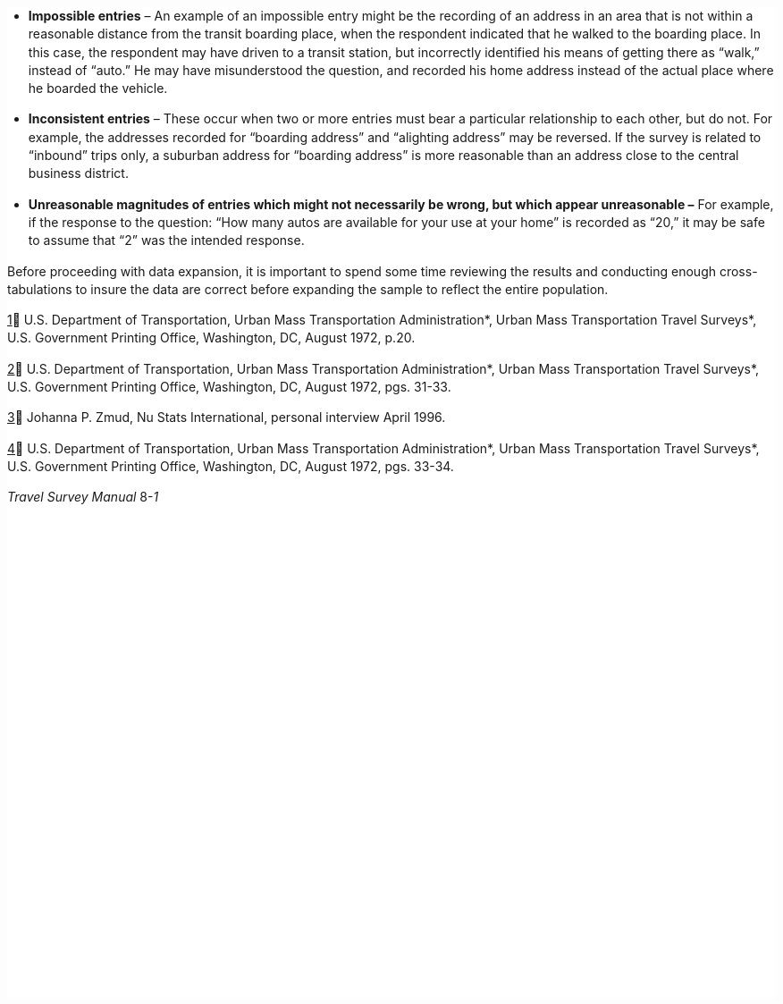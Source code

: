 * **Impossible entries** – An example of an impossible entry might be the recording of an address in an area that is not within a reasonable dis­tance from the transit boarding place, when the respondent indicated that he walked to the boarding place. In this case, the respondent may have driven to a transit station, but incorrectly identified his means of getting there as “walk,” instead of “auto.” He may have misunderstood the question, and recorded his home address instead of the actual place where he boarded the vehicle. 

* **Inconsistent entries** – These occur when two or more entries must bear a particular relationship to each other, but do not. For example, the addresses recorded for “boarding address” and “alighting address” may be reversed. If the survey is related to “inbound” trips only, a suburban address for “boarding address” is more reasonable than an address close to the central business district. 

* **Unreasonable magnitudes of entries which might not necessarily be wrong, but which appear unreasonable –** For example, if the response to the question: “How many autos are available for your use at your home” is recorded as “20,” it may be safe to assume that “2” was the intended response.

Before proceeding with data expansion, it is important to spend some time reviewing the results and conducting enough cross-tabulations to insure the data are correct before expanding the sample to reflect the entire population. 

[1](http://docs.google.com/Doc?docid=ddc43dqc_34gg2zh9ch&hl=en#sdfootnote1anc) U.S. Department of Transportation, Urban Mass Transportation Administration*, Urban Mass Transportation Travel Surveys*, U.S. Government Printing Office, Washington, DC, August 1972, p.20. 

  
  


[2](http://docs.google.com/Doc?docid=ddc43dqc_34gg2zh9ch&hl=en#sdfootnote2anc) U.S. Department of Transportation, Urban Mass Transportation Administration*, Urban Mass Transportation Travel Surveys*, U.S. Government Printing Office, Washington, DC, August 1972, pgs. 31-33.

  
  


[3](http://docs.google.com/Doc?docid=ddc43dqc_34gg2zh9ch&hl=en#sdfootnote3anc) Johanna P. Zmud, Nu Stats International, personal interview April 1996.

  
  


[4](http://docs.google.com/Doc?docid=ddc43dqc_34gg2zh9ch&hl=en#sdfootnote4anc) U.S. Department of Transportation, Urban Mass Transportation Administration*, Urban Mass Transportation Travel Surveys*, U.S. Government Printing Office, Washington, DC, August 1972, pgs. 33-34.

  
  


*Travel Survey Manual* 8-*1*

  
 

 

 

 

 

 

 

 

 

 

 

 

 

 

 

 

